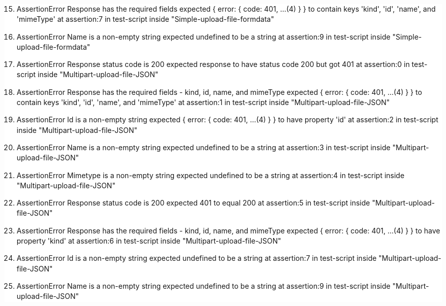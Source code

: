  15.  AssertionError         Response has the required fields
                             expected { error: { code: 401, …(4) } } to contain keys 'kind', 'id', 'name', and
                             'mimeType'
                             at assertion:7 in test-script
                             inside "Simple-upload-file-formdata"

 16.  AssertionError         Name is a non-empty string
                             expected undefined to be a string
                             at assertion:9 in test-script
                             inside "Simple-upload-file-formdata"

 17.  AssertionError         Response status code is 200
                             expected response to have status code 200 but got 401
                             at assertion:0 in test-script
                             inside "Multipart-upload-file-JSON"

 18.  AssertionError         Response has the required fields - kind, id, name, and mimeType
                             expected { error: { code: 401, …(4) } } to contain keys 'kind', 'id', 'name', and
                             'mimeType'
                             at assertion:1 in test-script
                             inside "Multipart-upload-file-JSON"

 19.  AssertionError         Id is a non-empty string
                             expected { error: { code: 401, …(4) } } to have property 'id'
                             at assertion:2 in test-script
                             inside "Multipart-upload-file-JSON"

 20.  AssertionError         Name is a non-empty string
                             expected undefined to be a string
                             at assertion:3 in test-script
                             inside "Multipart-upload-file-JSON"

 21.  AssertionError         Mimetype is a non-empty string
                             expected undefined to be a string
                             at assertion:4 in test-script
                             inside "Multipart-upload-file-JSON"

 22.  AssertionError         Response status code is 200
                             expected 401 to equal 200
                             at assertion:5 in test-script
                             inside "Multipart-upload-file-JSON"

 23.  AssertionError         Response has the required fields - kind, id, name, and mimeType
                             expected { error: { code: 401, …(4) } } to have property 'kind'
                             at assertion:6 in test-script
                             inside "Multipart-upload-file-JSON"

 24.  AssertionError         Id is a non-empty string
                             expected undefined to be a string
                             at assertion:7 in test-script
                             inside "Multipart-upload-file-JSON"

 25.  AssertionError         Name is a non-empty string
                             expected undefined to be a string
                             at assertion:9 in test-script
                             inside "Multipart-upload-file-JSON"
